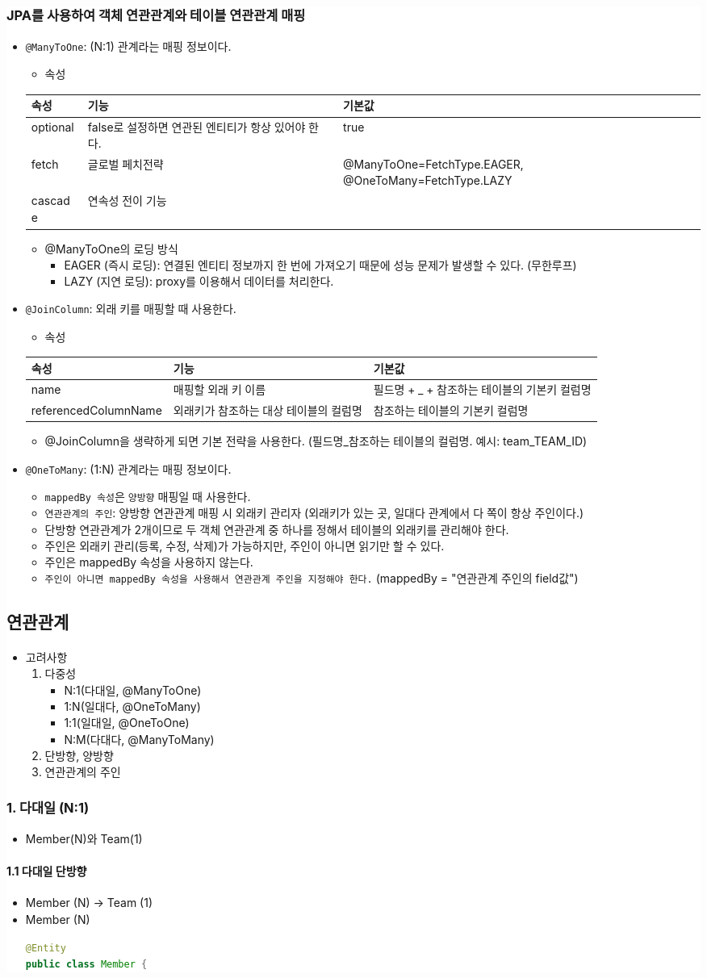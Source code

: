 ### JPA를 사용하여 객체 연관관계와 테이블 연관관계 매핑

- `@ManyToOne`: (N:1) 관계라는 매핑 정보이다.
    - 속성  

    | 속성       | 기능                              | 기본값                                                   |
    |----------|---------------------------------|-------------------------------------------------------|
    | optional | false로 설정하면 연관된 엔티티가 항상 있어야 한다. | true                                                  |
    | fetch    | 글로벌 페치전략                        | @ManyToOne=FetchType.EAGER, @OneToMany=FetchType.LAZY |
    | cascade  | 연속성 전이 기능                       |                                                       |  
    
    - @ManyToOne의 로딩 방식
        - EAGER (즉시 로딩): 연결된 엔티티 정보까지 한 번에 가져오기 때문에 성능 문제가 발생할 수 있다. (무한루프)
        - LAZY (지연 로딩): proxy를 이용해서 데이터를 처리한다.

- `@JoinColumn`: 외래 키를 매핑할 때 사용한다.
    - 속성   

    | 속성                   | 기능                    | 기본값                         |
    |----------------------|-----------------------|-----------------------------|
    | name                 | 매핑할 외래 키 이름           | 필드명 + _ + 참조하는 테이블의 기본키 컬럼명 |
    | referencedColumnName | 외래키가 참조하는 대상 테이블의 컬럼명 | 참조하는 테이블의 기본키 컬럼명           |     
  
    - @JoinColumn을 생략하게 되면 기본 전략을 사용한다. (필드명_참조하는 테이블의 컬럼명. 예시: team_TEAM_ID)

- `@OneToMany`: (1:N) 관계라는 매핑 정보이다.
    - `mappedBy 속성`은 `양방향` 매핑일 때 사용한다.
    - `연관관계의 주인`: 양방향 연관관계 매핑 시 외래키 관리자 (외래키가 있는 곳, 일대다 관계에서 다 쪽이 항상 주인이다.)
    - 단방향 연관관계가 2개이므로 두 객체 연관관계 중 하나를 정해서 테이블의 외래키를 관리해야 한다.
    - 주인은 외래키 관리(등록, 수정, 삭제)가 가능하지만, 주인이 아니면 읽기만 할 수 있다.
    - 주인은 mappedBy 속성을 사용하지 않는다.
    - `주인이 아니면 mappedBy 속성을 사용해서 연관관계 주인을 지정해야 한다.` (mappedBy = "연관관계 주인의 field값")


## 연관관계
- 고려사항
    1. 다중성
        - N:1(다대일, @ManyToOne)
        - 1:N(일대다, @OneToMany)
        - 1:1(일대일, @OneToOne)
        - N:M(다대다, @ManyToMany)
    2. 단방향, 양방향
    3. 연관관계의 주인

### 1. 다대일 (N:1)
- Member(N)와 Team(1)

#### 1.1 다대일 단방향
- Member (N) -> Team (1)
- Member (N)  
    ```java
    @Entity
    public class Member {
    